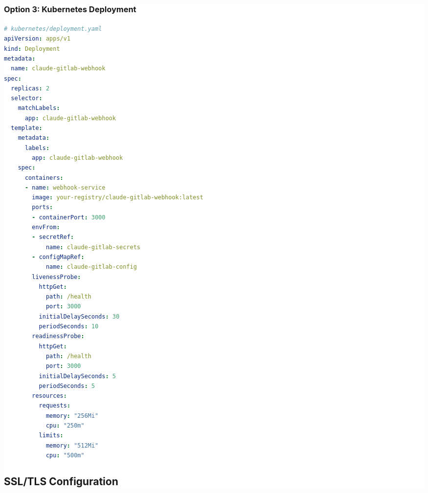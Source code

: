 ### Option 3: Kubernetes Deployment

```yaml
# kubernetes/deployment.yaml
apiVersion: apps/v1
kind: Deployment
metadata:
  name: claude-gitlab-webhook
spec:
  replicas: 2
  selector:
    matchLabels:
      app: claude-gitlab-webhook
  template:
    metadata:
      labels:
        app: claude-gitlab-webhook
    spec:
      containers:
      - name: webhook-service
        image: your-registry/claude-gitlab-webhook:latest
        ports:
        - containerPort: 3000
        envFrom:
        - secretRef:
            name: claude-gitlab-secrets
        - configMapRef:
            name: claude-gitlab-config
        livenessProbe:
          httpGet:
            path: /health
            port: 3000
          initialDelaySeconds: 30
          periodSeconds: 10
        readinessProbe:
          httpGet:
            path: /health
            port: 3000
          initialDelaySeconds: 5
          periodSeconds: 5
        resources:
          requests:
            memory: "256Mi"
            cpu: "250m"
          limits:
            memory: "512Mi"
            cpu: "500m"
```

## SSL/TLS Configuration
